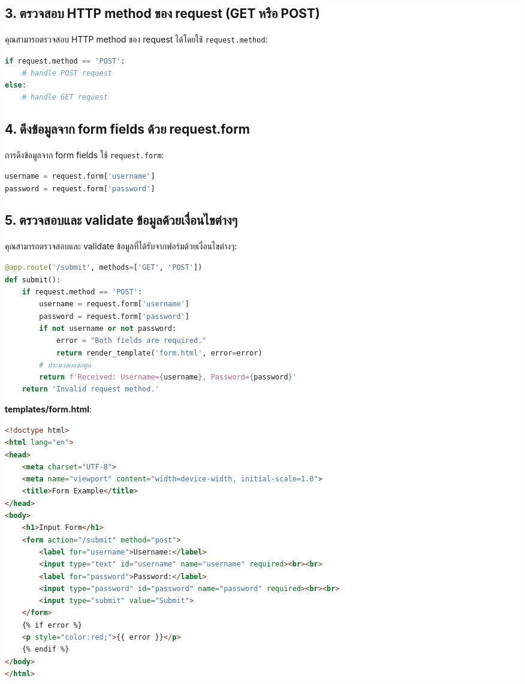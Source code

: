 ## 3. ตรวจสอบ HTTP method ของ request (GET หรือ POST)

คุณสามารถตรวจสอบ HTTP method ของ request ได้โดยใช้ `request.method`:

```python
if request.method == 'POST':
    # handle POST request
else:
    # handle GET request
```

## 4. ดึงข้อมูลจาก form fields ด้วย request.form

การดึงข้อมูลจาก form fields ใช้ `request.form`:

```python
username = request.form['username']
password = request.form['password']
```

## 5. ตรวจสอบและ validate ข้อมูลด้วยเงื่อนไขต่างๆ

คุณสามารถตรวจสอบและ validate ข้อมูลที่ได้รับจากฟอร์มด้วยเงื่อนไขต่างๆ:

```python
@app.route('/submit', methods=['GET', 'POST'])
def submit():
    if request.method == 'POST':
        username = request.form['username']
        password = request.form['password']
        if not username or not password:
            error = "Both fields are required."
            return render_template('form.html', error=error)
        # ประมวลผลข้อมูล
        return f'Received: Username={username}, Password={password}'
    return 'Invalid request method.'
```

**templates/form.html**:
```html
<!doctype html>
<html lang="en">
<head>
    <meta charset="UTF-8">
    <meta name="viewport" content="width=device-width, initial-scale=1.0">
    <title>Form Example</title>
</head>
<body>
    <h1>Input Form</h1>
    <form action="/submit" method="post">
        <label for="username">Username:</label>
        <input type="text" id="username" name="username" required><br><br>
        <label for="password">Password:</label>
        <input type="password" id="password" name="password" required><br><br>
        <input type="submit" value="Submit">
    </form>
    {% if error %}
    <p style="color:red;">{{ error }}</p>
    {% endif %}
</body>
</html>
```
